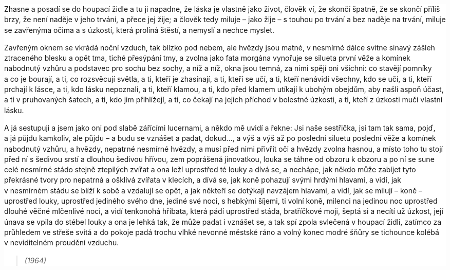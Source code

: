 Zhasne a posadí se do houpací židle a tu ji napadne, že láska je vlastně jako život, člověk ví, že skončí špatně, že se skončí příliš brzy, že není naděje v jeho trvání, a přece jej žije; a člověk tedy miluje – jako žije – s touhou po trvání a bez naděje na trvání, miluje se zavřenýma očima a s úzkostí, která prolíná štěstí, a nemyslí a nechce myslet.

Zavřeným oknem se vkrádá noční vzduch, tak blízko pod nebem, ale hvězdy jsou matné, v nesmírné dálce svitne sinavý zášleh ztraceného blesku a opět tma, tiché přesýpání tmy, a zvolna jako fata morgána vynořuje se silueta první věže a komínek nabodnutý vzhůru a podstavec pro sochu bez sochy, a níž a níž, okna jsou temná, za nimi spějí oni všichni: co stavějí pomníky a co je bourají, a ti, co rozsvěcují světla, a ti, kteří je zhasínají, a ti, kteří se učí, a ti, kteří nenávidí všechny, kdo se učí, a ti, kteří prchají k lásce, a ti, kdo lásku nepoznali, a ti, kteří klamou, a ti, kdo před klamem utíkají k ubohým obejdům, aby našli aspoň účast, a ti v pruhovaných šatech, a ti, kdo jim přihlížejí, a ti, co čekají na jejich příchod v bolestné úzkosti, a ti, kteří z úzkosti mučí vlastní lásku.

A já sestupuji a jsem jako oni pod slabě zářícími lucernami, a někdo mě uvidí a řekne: Jsi naše sestřička, jsi tam tak sama, pojď, a já půjdu kamkoliv, ale půjdu – a budu se vznášet a padat, dokud…, a výš a výš až po poslední siluetu poslední věže a komínek nabodnutý vzhůru, a hvězdy, nepatrné nesmírné hvězdy, a musí před nimi přivřít oči a hvězdy zvolna hasnou, a místo toho tu stojí před ní s šedivou srstí a dlouhou šedivou hřívou, zem poprášená jinovatkou, louka se táhne od obzoru k obzoru a po ní se sune celé nesmírné stádo stejně ztepilých zvířat a ona leží uprostřed té louky a dívá se, a nechápe, jak někdo může zabíjet tyto překrásné tvory pro nepatrná a ošklivá zvířata v klecích, a dívá se, jak koně pohazují svými hrdými hlavami, a vidí, jak v nesmírném stádu se blíží k sobě a vzdalují se opět, a jak někteří se dotýkají navzájem hlavami, a vidí, jak se milují – koně – uprostřed louky, uprostřed jediného svého dne, jediné své noci, s hebkými šíjemi, ti volní koně, milenci na jedinou noc uprostřed dlouhé věčné mlčenlivé noci, a vidí tenkonohá hříbata, která pádí uprostřed stáda, bratříčkové moji, šeptá si a necítí už úzkost, její únava se vpila do stébel louky a ona je lehká tak, že může padat i vznášet se, a tak spí zpola svlečená v houpací židli, zatímco za průhledem ve střeše svítá a do pokoje padá trochu vlhké nevonné městské ráno a volný konec modré šňůry se tichounce kolébá v neviditelném proudění vzduchu.

> _(1964)_

</section>
